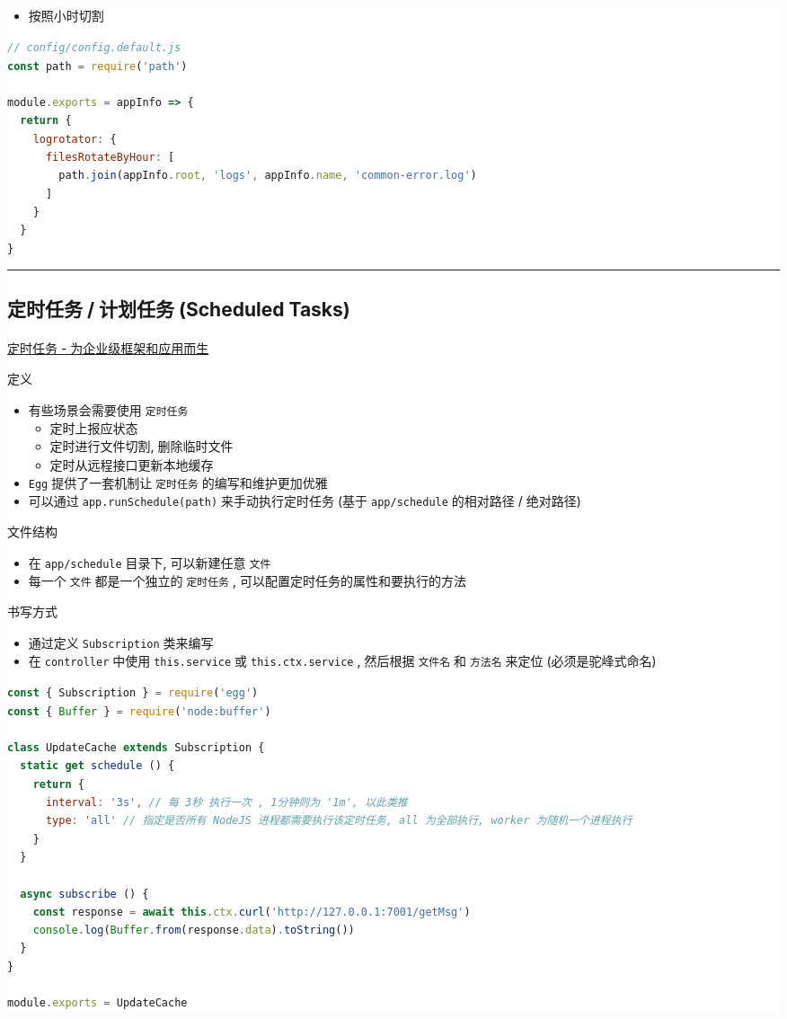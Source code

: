 - 按照小时切割

```js
// config/config.default.js
const path = require('path')

module.exports = appInfo => {
  return {
    logrotator: {
      filesRotateByHour: [
        path.join(appInfo.root, 'logs', appInfo.name, 'common-error.log')
      ]
    }
  }
}
```

---

## 定时任务 / 计划任务 (Scheduled Tasks)

[定时任务 - 为企业级框架和应用而生](https://eggjs.org/zh-cn/basics/schedule.html)

定义

- 有些场景会需要使用 `定时任务` 
  - 定时上报应状态
  - 定时进行文件切割, 删除临时文件
  - 定时从远程接口更新本地缓存
- `Egg` 提供了一套机制让 `定时任务` 的编写和维护更加优雅
- 可以通过 `app.runSchedule(path)` 来手动执行定时任务 (基于 `app/schedule` 的相对路径 / 绝对路径)



文件结构

- 在 `app/schedule` 目录下, 可以新建任意 `文件`
- 每一个 `文件` 都是一个独立的 `定时任务` , 可以配置定时任务的属性和要执行的方法



书写方式

- 通过定义 `Subscription` 类来编写
- 在 `controller` 中使用 `this.service` 或 `this.ctx.service` , 然后根据 `文件名` 和 `方法名` 来定位 (必须是驼峰式命名)

```js
const { Subscription } = require('egg')
const { Buffer } = require('node:buffer')

class UpdateCache extends Subscription {
  static get schedule () {
    return {
      interval: '3s', // 每 3秒 执行一次 , 1分钟则为 '1m', 以此类推
      type: 'all' // 指定是否所有 NodeJS 进程都需要执行该定时任务, all 为全部执行, worker 为随机一个进程执行
    }
  }

  async subscribe () {
    const response = await this.ctx.curl('http://127.0.0.1:7001/getMsg')
    console.log(Buffer.from(response.data).toString())
  }
}

module.exports = UpdateCache
```
